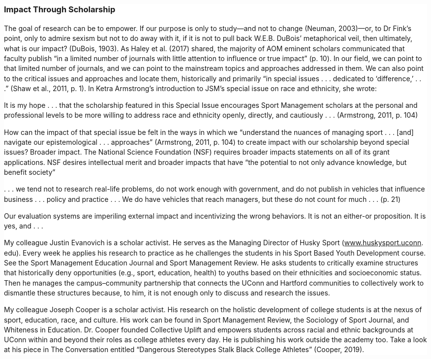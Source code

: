 ### Impact Through Scholarship  

The goal of research can be to empower. If our purpose is only to study—and not to change (Neuman, 2003)—or, to Dr Fink’s point, only to admire sexism but not to do away with it, if it is not to pull back W.E.B. DuBois’ metaphorical veil, then ultimately, what is our impact? (DuBois, 1903). As Haley et al. (2017) shared, the majority of AOM eminent scholars communicated that faculty publish “in a limited number of journals with little attention to influence or true impact” (p. 10). In our field, we can point to that limited number of journals, and we can point to the mainstream topics and approaches addressed in them. We can also point to the critical issues and approaches and locate them, historically and primarily “in special issues . . . dedicated to ‘difference,’ . . .” (Shaw et al., 2011, p. 1). In Ketra Armstrong’s introduction to JSM’s special issue on race and ethnicity, she wrote:  

It is my hope . . . that the scholarship featured in this Special Issue encourages Sport Management scholars at the personal and professional levels to be more willing to address race and ethnicity openly, directly, and cautiously . . . (Armstrong, 2011, p. 104)  

How can the impact of that special issue be felt in the ways in which we “understand the nuances of managing sport . . . [and] navigate our epistemological . . . approaches” (Armstrong, 2011, p. 104) to create impact with our scholarship beyond special issues? Broader impact. The National Science Foundation (NSF) requires broader impacts statements on all of its grant applications. NSF desires intellectual merit and broader impacts that have “the potential to not only advance knowledge, but benefit society”  

. . . we tend not to research real-life problems, do not work enough with government, and do not publish in vehicles that influence business . . . policy and practice . . . We do have vehicles that reach managers, but these do not count for much . . . (p. 21)  

Our evaluation systems are imperiling external impact and incentivizing the wrong behaviors. It is not an either-or proposition. It is yes, and . . .  

My colleague Justin Evanovich is a scholar activist. He serves as the Managing Director of Husky Sport (www.huskysport.uconn. edu). Every week he applies his research to practice as he challenges the students in his Sport Based Youth Development course. See the Sport Management Education Journal and Sport Management Review. He asks students to critically examine structures that historically deny opportunities (e.g., sport, education, health) to youths based on their ethnicities and socioeconomic status. Then he manages the campus–community partnership that connects the UConn and Hartford communities to collectively work to dismantle these structures because, to him, it is not enough only to discuss and research the issues.  

My colleague Joseph Cooper is a scholar activist. His research on the holistic development of college students is at the nexus of sport, education, race, and culture. His work can be found in Sport Management Review, the Sociology of Sport Journal, and Whiteness in Education. Dr. Cooper founded Collective Uplift and empowers students across racial and ethnic backgrounds at UConn within and beyond their roles as college athletes every day. He is publishing his work outside the academy too. Take a look at his piece in The Conversation entitled “Dangerous Stereotypes Stalk Black College Athletes” (Cooper, 2019).  
